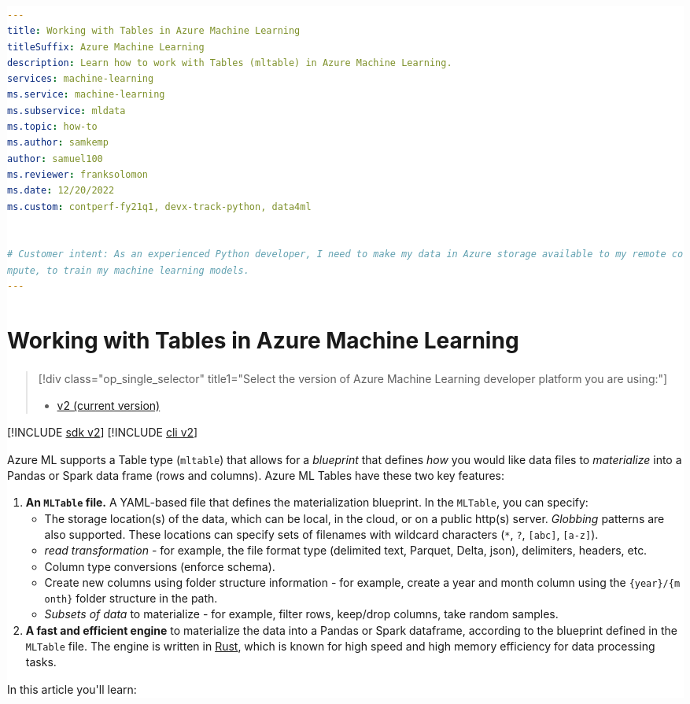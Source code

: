 ```yaml
---
title: Working with Tables in Azure Machine Learning
titleSuffix: Azure Machine Learning
description: Learn how to work with Tables (mltable) in Azure Machine Learning.
services: machine-learning
ms.service: machine-learning
ms.subservice: mldata
ms.topic: how-to
ms.author: samkemp
author: samuel100
ms.reviewer: franksolomon
ms.date: 12/20/2022
ms.custom: contperf-fy21q1, devx-track-python, data4ml


# Customer intent: As an experienced Python developer, I need to make my data in Azure storage available to my remote compute, to train my machine learning models.
---
```


# Working with Tables in Azure Machine Learning

> [!div class="op_single_selector" title1="Select the version of Azure Machine Learning developer platform you are using:"]
> * [v2 (current version)](how-to-mltable.md)

[!INCLUDE [sdk v2](../../includes/machine-learning-sdk-v2.md)]
[!INCLUDE [cli v2](../../includes/machine-learning-cli-v2.md)]

Azure ML supports a Table type (`mltable`) that allows for a *blueprint* that defines *how* you would like data files to *materialize* into a Pandas or Spark data frame (rows and columns). Azure ML Tables have these two key features:

1. **An `MLTable` file.** A YAML-based file that defines the materialization blueprint. In the `MLTable`, you can specify:
    - The storage location(s) of the data, which can be local, in the cloud, or on a public http(s) server. *Globbing* patterns are also supported. These locations can specify sets of filenames with wildcard characters (`*`, `?`, `[abc]`, `[a-z]`).
    - *read transformation* - for example, the file format type (delimited text, Parquet, Delta, json), delimiters, headers, etc.
    - Column type conversions (enforce schema).
    - Create new columns using folder structure information - for example, create a year and month column using the `{year}/{month}` folder structure in the path.
    - *Subsets of data* to materialize - for example, filter rows, keep/drop columns, take random samples.
1. **A fast and efficient engine** to materialize the data into a Pandas or Spark dataframe, according to the blueprint defined in the `MLTable` file. The engine is written in [Rust](https://www.rust-lang.org/), which is known for high speed and high memory efficiency for data processing tasks.

In this article you'll learn:
